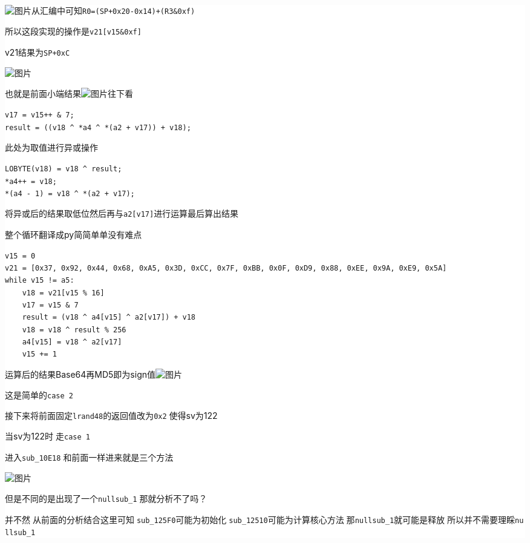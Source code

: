 ![图片](https://mmbiz.qpic.cn/mmbiz_png/Em7AaVMQYsMmKnbNgDPsLwsm4lA51vD3MNJp3PX4ZpHLqBicLicJIXLSGMGZ8YreUcUd8ibhOf35MR2HjLliaC36ng/640?wx_fmt=png&tp=webp&wxfrom=5&wx_lazy=1&wx_co=1)从汇编中可知`R0=(SP+0x20-0x14)+(R3&0xf)`

所以这段实现的操作是`v21[v15&0xf]`

v21结果为`SP+0xC`

![图片](https://mmbiz.qpic.cn/mmbiz_png/Em7AaVMQYsMmKnbNgDPsLwsm4lA51vD3zohTibibdIHS55Rr7dhIUiaHYFbuH5X2sbDclpOkXjR1fFLyk9aMK65Ng/640?wx_fmt=png&tp=webp&wxfrom=5&wx_lazy=1&wx_co=1)

也就是前面小端结果![图片](https://mmbiz.qpic.cn/mmbiz_png/Em7AaVMQYsMmKnbNgDPsLwsm4lA51vD3TicCRbGTBUvPxiaF6LBgK684qgUvolSJxALUPpWdtn6GxKKgv7QJ3R5w/640?wx_fmt=png&tp=webp&wxfrom=5&wx_lazy=1&wx_co=1)往下看

```
v17 = v15++ & 7;
result = ((v18 ^ *a4 ^ *(a2 + v17)) + v18);
```

此处为取值进行异或操作

```
LOBYTE(v18) = v18 ^ result;
*a4++ = v18;
*(a4 - 1) = v18 ^ *(a2 + v17);
```

将异或后的结果取低位然后再与`a2[v17]`进行运算最后算出结果

整个循环翻译成py简简单单没有难点

```
v15 = 0
v21 = [0x37, 0x92, 0x44, 0x68, 0xA5, 0x3D, 0xCC, 0x7F, 0xBB, 0x0F, 0xD9, 0x88, 0xEE, 0x9A, 0xE9, 0x5A]
while v15 != a5:
    v18 = v21[v15 % 16]
    v17 = v15 & 7
    result = (v18 ^ a4[v15] ^ a2[v17]) + v18
    v18 = v18 ^ result % 256
    a4[v15] = v18 ^ a2[v17]
    v15 += 1
```

运算后的结果Base64再MD5即为sign值![图片](https://mmbiz.qpic.cn/mmbiz_png/Em7AaVMQYsMmKnbNgDPsLwsm4lA51vD3IRZOfkFMgibg0ntw0KI2M3EcYYaqb3EiclAV56SzvHFPo65nyY3OQr6Q/640?wx_fmt=png&tp=webp&wxfrom=5&wx_lazy=1&wx_co=1)

这是简单的`case 2`

接下来将前面固定`lrand48`的返回值改为`0x2` 使得sv为122

当sv为122时 走`case 1`

进入`sub_10E18` 和前面一样进来就是三个方法

![图片](https://mmbiz.qpic.cn/mmbiz_png/Em7AaVMQYsMmKnbNgDPsLwsm4lA51vD3UbdVG7Ov7AFvfp1vlG9dPABFQATblrJIoor3UM6VmiaBpDz8sicn5T4g/640?wx_fmt=png&tp=webp&wxfrom=5&wx_lazy=1&wx_co=1)

但是不同的是出现了一个`nullsub_1` 那就分析不了吗？

并不然 从前面的分析结合这里可知 `sub_125F0`可能为初始化 `sub_12510`可能为计算核心方法 那`nullsub_1`就可能是释放 所以并不需要理睬`nullsub_1`
